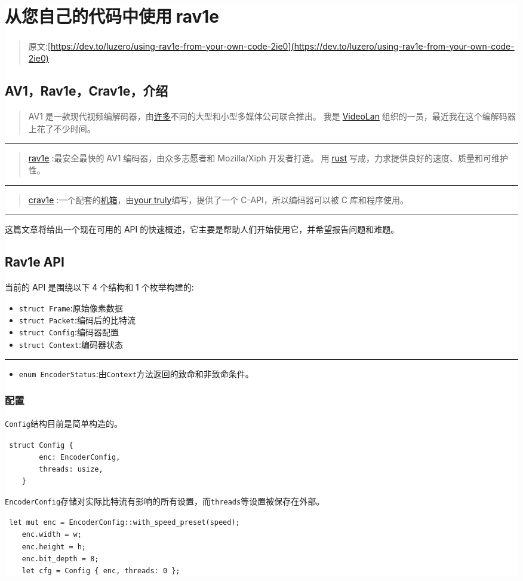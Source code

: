 # 从您自己的代码中使用 rav1e

> 原文:[https://dev.to/luzero/using-rav1e-from-your-own-code-2ie0](https://dev.to/luzero/using-rav1e-from-your-own-code-2ie0)

## [](#av1-rav1e-crav1e-an-intro)AV1，Rav1e，Crav1e，介绍

> AV1 是一款现代视频编解码器，由[许多](https://aomedia.org/membership/members/)不同的大型和小型多媒体公司联合推出。
> 我是 [VideoLan](https://videolan.org) 组织的一员，最近我在这个编解码器上花了不少时间。

* * *

> [rav1e](https://github.com/xiph/rav1e/) :最安全最快的 AV1 编码器，由众多志愿者和 Mozilla/Xiph 开发者打造。
> 用 [rust](https://rustlang.org) 写成，力求提供良好的速度、质量和可维护性。

* * *

> [crav1e](https://github.com/lu-zero/crav1e) :一个配套的[机箱](https://doc.rust-lang.org/book/crates-and-modules.html)，由[your truly](https://github.com/lu-zero)编写，提供了一个 C-API，所以编码器可以被 C 库和程序使用。

* * *

这篇文章将给出一个现在可用的 API 的快速概述，它主要是帮助人们开始使用它，并希望报告问题和难题。

## [](#rav1e-api)Rav1e API

当前的 API 是围绕以下 4 个结构和 1 个枚举构建的:

*   `struct Frame`:原始像素数据
*   `struct Packet`:编码后的比特流
*   `struct Config`:编码器配置
*   `struct Context`:编码器状态

* * *

*   `enum EncoderStatus`:由`Context`方法返回的致命和非致命条件。

### [](#config)配置

`Config`结构目前是简单构造的。

```
 struct Config {
        enc: EncoderConfig,
        threads: usize,
    } 
```

`EncoderConfig`存储对实际比特流有影响的所有设置，而`threads`等设置被保存在外部。

```
 let mut enc = EncoderConfig::with_speed_preset(speed);
    enc.width = w;
    enc.height = h;
    enc.bit_depth = 8;
    let cfg = Config { enc, threads: 0 }; 
```
